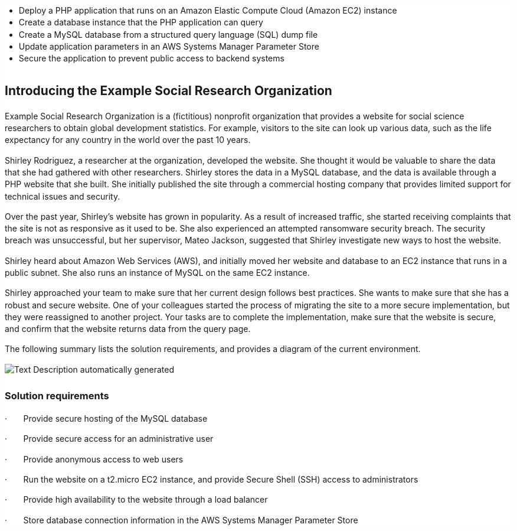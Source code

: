 -   Deploy a PHP application that runs on an Amazon Elastic Compute Cloud (Amazon EC2) instance
-   Create a database instance that the PHP application can query
-   Create a MySQL database from a structured query language (SQL) dump file
-   Update application parameters in an AWS Systems Manager Parameter Store
-   Secure the application to prevent public access to backend systems

## Introducing the Example Social Research Organization

Example Social Research Organization is a (fictitious) nonprofit organization that provides a website for social science researchers to obtain global development statistics. For example, visitors to the site can look up various data, such as the life expectancy for any country in the world over the past 10 years.

Shirley Rodriguez, a researcher at the organization, developed the website. She thought it would be valuable to share the data that she had gathered with other researchers. Shirley stores the data in a MySQL database, and the data is available through a PHP website that she built. She initially published the site through a commercial hosting company that provides limited support for technical issues and security.

Over the past year, Shirley’s website has grown in popularity. As a result of increased traffic, she started receiving complaints that the site is not as responsive as it used to be. She also experienced an attempted ransomware security breach. The security breach was unsuccessful, but her supervisor, Mateo Jackson, suggested that Shirley investigate new ways to host the website.

Shirley heard about Amazon Web Services (AWS), and initially moved her website and database to an EC2 instance that runs in a public subnet. She also runs an instance of MySQL on the same EC2 instance.

Shirley approached your team to make sure that her current design follows best practices. She wants to make sure that she has a robust and secure website. One of your colleagues started the process of migrating the site to a more secure implementation, but they were reassigned to another project. Your tasks are to complete the implementation, make sure that the website is secure, and confirm that the website returns data from the query page.

The following summary lists the solution requirements, and provides a diagram of the current environment.

![Text
Description automatically generated](file:///C:/Users/kayhowe/AppData/Local/Temp/msohtmlclip1/01/clip_image010.gif)

### Solution requirements

·       Provide secure hosting of the MySQL database

·       Provide secure access for an administrative user

·       Provide anonymous access to web users

·       Run the website on a t2.micro EC2 instance, and provide Secure Shell (SSH) access to administrators

·       Provide high availability to the website through a load balancer

·       Store database connection information in the AWS Systems Manager Parameter Store

